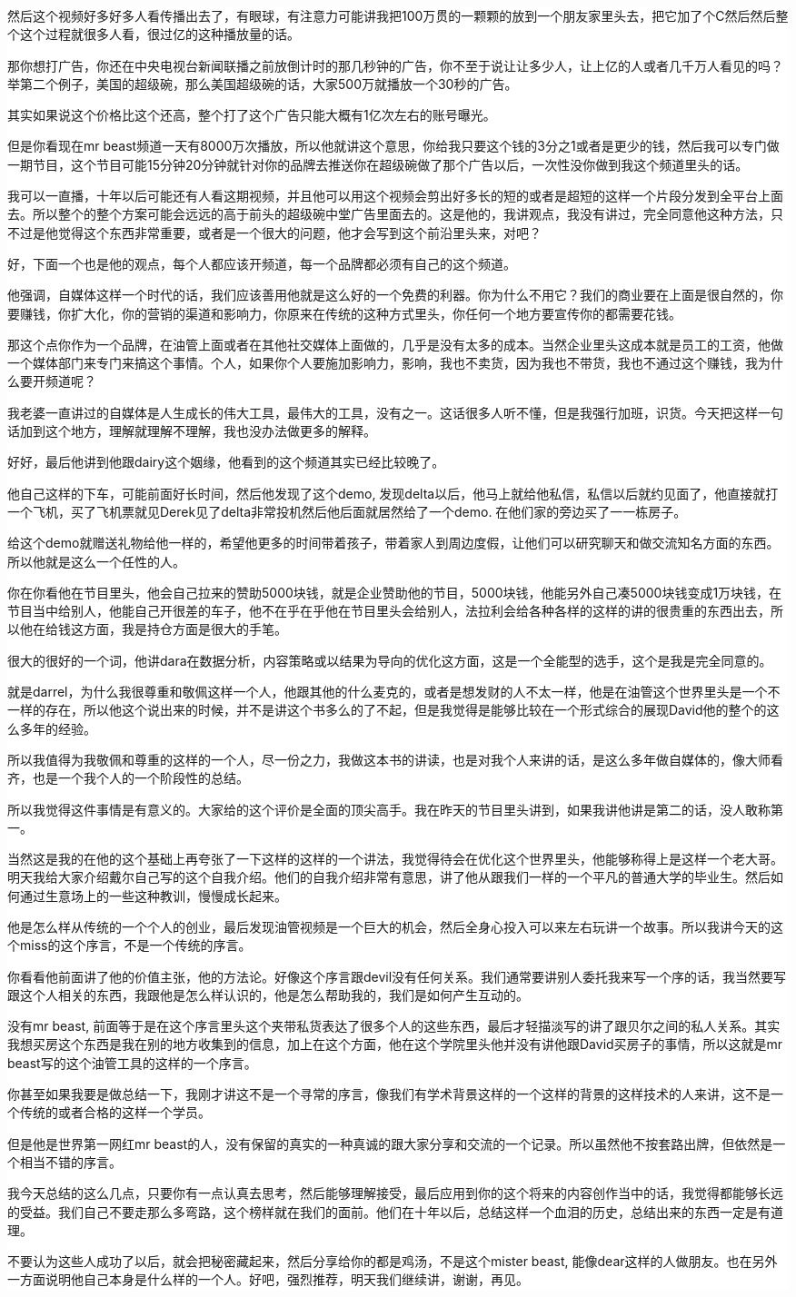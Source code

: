 然后这个视频好多好多人看传播出去了，有眼球，有注意力可能讲我把100万贯的一颗颗的放到一个朋友家里头去，把它加了个C然后然后整个这个过程就很多人看，很过亿的这种播放量的话。

那你想打广告，你还在中央电视台新闻联播之前放倒计时的那几秒钟的广告，你不至于说让让多少人，让上亿的人或者几千万人看见的吗？举第二个例子，美国的超级碗，那么美国超级碗的话，大家500万就播放一个30秒的广告。

其实如果说这个价格比这个还高，整个打了这个广告只能大概有1亿次左右的账号曝光。

但是你看现在mr beast频道一天有8000万次播放，所以他就讲这个意思，你给我只要这个钱的3分之1或者是更少的钱，然后我可以专门做一期节目，这个节目可能15分钟20分钟就针对你的品牌去推送你在超级碗做了那个广告以后，一次性没你做到我这个频道里头的话。

我可以一直播，十年以后可能还有人看这期视频，并且他可以用这个视频会剪出好多长的短的或者是超短的这样一个片段分发到全平台上面去。所以整个的整个方案可能会远远的高于前头的超级碗中堂广告里面去的。这是他的，我讲观点，我没有讲过，完全同意他这种方法，只不过是他觉得这个东西非常重要，或者是一个很大的问题，他才会写到这个前沿里头来，对吧？

好，下面一个也是他的观点，每个人都应该开频道，每一个品牌都必须有自己的这个频道。

他强调，自媒体这样一个时代的话，我们应该善用他就是这么好的一个免费的利器。你为什么不用它？我们的商业要在上面是很自然的，你要赚钱，你扩大化，你的营销的渠道和影响力，你原来在传统的这种方式里头，你任何一个地方要宣传你的都需要花钱。

那这个点你作为一个品牌，在油管上面或者在其他社交媒体上面做的，几乎是没有太多的成本。当然企业里头这成本就是员工的工资，他做一个媒体部门来专门来搞这个事情。个人，如果你个人要施加影响力，影响，我也不卖货，因为我也不带货，我也不通过这个赚钱，我为什么要开频道呢？

我老婆一直讲过的自媒体是人生成长的伟大工具，最伟大的工具，没有之一。这话很多人听不懂，但是我强行加班，识货。今天把这样一句话加到这个地方，理解就理解不理解，我也没办法做更多的解释。

好好，最后他讲到他跟dairy这个姻缘，他看到的这个频道其实已经比较晚了。

他自己这样的下车，可能前面好长时间，然后他发现了这个demo, 发现delta以后，他马上就给他私信，私信以后就约见面了，他直接就打一个飞机，买了飞机票就见Derek见了delta非常投机然后他后面就居然给了一个demo. 在他们家的旁边买了一一栋房子。

给这个demo就赠送礼物给他一样的，希望他更多的时间带着孩子，带着家人到周边度假，让他们可以研究聊天和做交流知名方面的东西。所以他就是这么一个任性的人。

你在你看他在节目里头，他会自己拉来的赞助5000块钱，就是企业赞助他的节目，5000块钱，他能另外自己凑5000块钱变成1万块钱，在节目当中给别人，他能自己开很差的车子，他不在乎在乎他在节目里头会给别人，法拉利会给各种各样的这样的讲的很贵重的东西出去，所以他在给钱这方面，我是持仓方面是很大的手笔。

很大的很好的一个词，他讲dara在数据分析，内容策略或以结果为导向的优化这方面，这是一个全能型的选手，这个是我是完全同意的。

就是darrel，为什么我很尊重和敬佩这样一个人，他跟其他的什么麦克的，或者是想发财的人不太一样，他是在油管这个世界里头是一个不一样的存在，所以他这个说出来的时候，并不是讲这个书多么的了不起，但是我觉得是能够比较在一个形式综合的展现David他的整个的这么多年的经验。

所以我值得为我敬佩和尊重的这样的一个人，尽一份之力，我做这本书的讲读，也是对我个人来讲的话，是这么多年做自媒体的，像大师看齐，也是一个我个人的一个阶段性的总结。

所以我觉得这件事情是有意义的。大家给的这个评价是全面的顶尖高手。我在昨天的节目里头讲到，如果我讲他讲是第二的话，没人敢称第一。

当然这是我的在他的这个基础上再夸张了一下这样的这样的一个讲法，我觉得待会在优化这个世界里头，他能够称得上是这样一个老大哥。明天我给大家介绍戴尔自己写的这个自我介绍。他们的自我介绍非常有意思，讲了他从跟我们一样的一个平凡的普通大学的毕业生。然后如何通过生意场上的一些这种教训，慢慢成长起来。

他是怎么样从传统的一个个人的创业，最后发现油管视频是一个巨大的机会，然后全身心投入可以来左右玩讲一个故事。所以我讲今天的这个miss的这个序言，不是一个传统的序言。

你看看他前面讲了他的价值主张，他的方法论。好像这个序言跟devil没有任何关系。我们通常要讲别人委托我来写一个序的话，我当然要写跟这个人相关的东西，我跟他是怎么样认识的，他是怎么帮助我的，我们是如何产生互动的。

没有mr beast, 前面等于是在这个序言里头这个夹带私货表达了很多个人的这些东西，最后才轻描淡写的讲了跟贝尔之间的私人关系。其实我想买房这个东西是我在别的地方收集到的信息，加上在这个方面，他在这个学院里头他并没有讲他跟David买房子的事情，所以这就是mr beast写的这个油管工具的这样的一个序言。

你甚至如果我要是做总结一下，我刚才讲这不是一个寻常的序言，像我们有学术背景这样的一个这样的背景的这样技术的人来讲，这不是一个传统的或者合格的这样一个学员。

但是他是世界第一网红mr beast的人，没有保留的真实的一种真诚的跟大家分享和交流的一个记录。所以虽然他不按套路出牌，但依然是一个相当不错的序言。

我今天总结的这么几点，只要你有一点认真去思考，然后能够理解接受，最后应用到你的这个将来的内容创作当中的话，我觉得都能够长远的受益。我们自己不要走那么多弯路，这个榜样就在我们的面前。他们在十年以后，总结这样一个血泪的历史，总结出来的东西一定是有道理。

不要认为这些人成功了以后，就会把秘密藏起来，然后分享给你的都是鸡汤，不是这个mister beast, 能像dear这样的人做朋友。也在另外一方面说明他自己本身是什么样的一个人。好吧，强烈推荐，明天我们继续讲，谢谢，再见。

